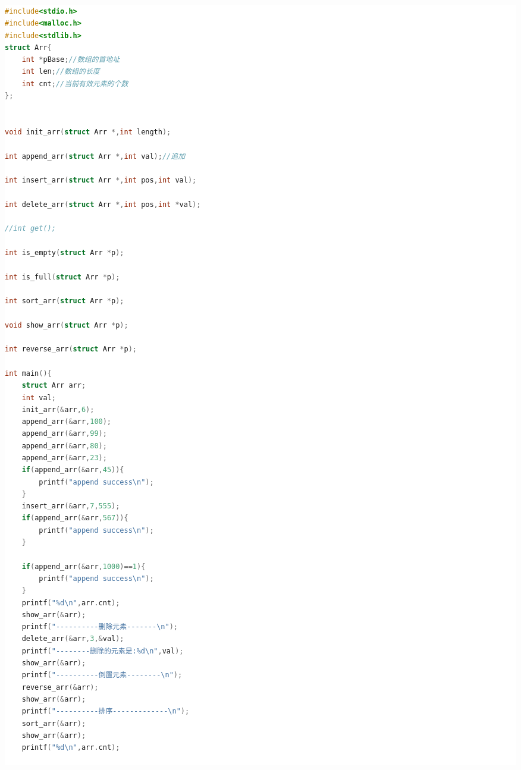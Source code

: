 ```c
#include<stdio.h>
#include<malloc.h>
#include<stdlib.h>
struct Arr{
	int *pBase;//数组的首地址
	int len;//数组的长度
	int cnt;//当前有效元素的个数
};


void init_arr(struct Arr *,int length);

int append_arr(struct Arr *,int val);//追加

int insert_arr(struct Arr *,int pos,int val);

int delete_arr(struct Arr *,int pos,int *val);

//int get();

int is_empty(struct Arr *p);

int is_full(struct Arr *p);

int sort_arr(struct Arr *p);

void show_arr(struct Arr *p);

int reverse_arr(struct Arr *p);

int main(){
	struct Arr arr;
	int val;
	init_arr(&arr,6);
	append_arr(&arr,100);
	append_arr(&arr,99);
	append_arr(&arr,80);
	append_arr(&arr,23);
	if(append_arr(&arr,45)){
		printf("append success\n");
	}
	insert_arr(&arr,7,555);
	if(append_arr(&arr,567)){
		printf("append success\n");
	}

	if(append_arr(&arr,1000)==1){
		printf("append success\n");
	}
	printf("%d\n",arr.cnt);
	show_arr(&arr);
	printf("----------删除元素-------\n");
	delete_arr(&arr,3,&val);
	printf("--------删除的元素是:%d\n",val);
	show_arr(&arr);
	printf("----------倒置元素--------\n");
	reverse_arr(&arr);
	show_arr(&arr);
	printf("----------排序-------------\n");
	sort_arr(&arr);
	show_arr(&arr);
	printf("%d\n",arr.cnt);
	
```